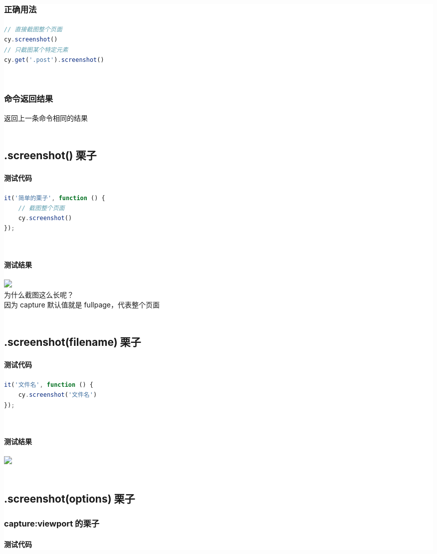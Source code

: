 
### 正确用法

```javascript
// 直接截图整个页面
cy.screenshot()
// 只截图某个特定元素
cy.get('.post').screenshot()
```
 

### 命令返回结果
返回上一条命令相同的结果  
 

## .screenshot() 栗子

#### 测试代码

```javascript
it('简单的栗子', function () {
    // 截图整个页面
    cy.screenshot()
});
```
 

#### 测试结果
![](https://img2020.cnblogs.com/blog/1896874/202009/1896874-20200927174221935-1002897527.png)  
为什么截图这么长呢？  
因为 capture 默认值就是 fullpage，代表整个页面  
 

## .screenshot(filename) 栗子

#### 测试代码

```javascript
it('文件名', function () {
    cy.screenshot('文件名')
});
```
 

#### 测试结果
![](https://img2020.cnblogs.com/blog/1896874/202009/1896874-20200927174807830-1402396436.png)  
 

## .screenshot(options) 栗子

### capture:viewport 的栗子

#### 测试代码
